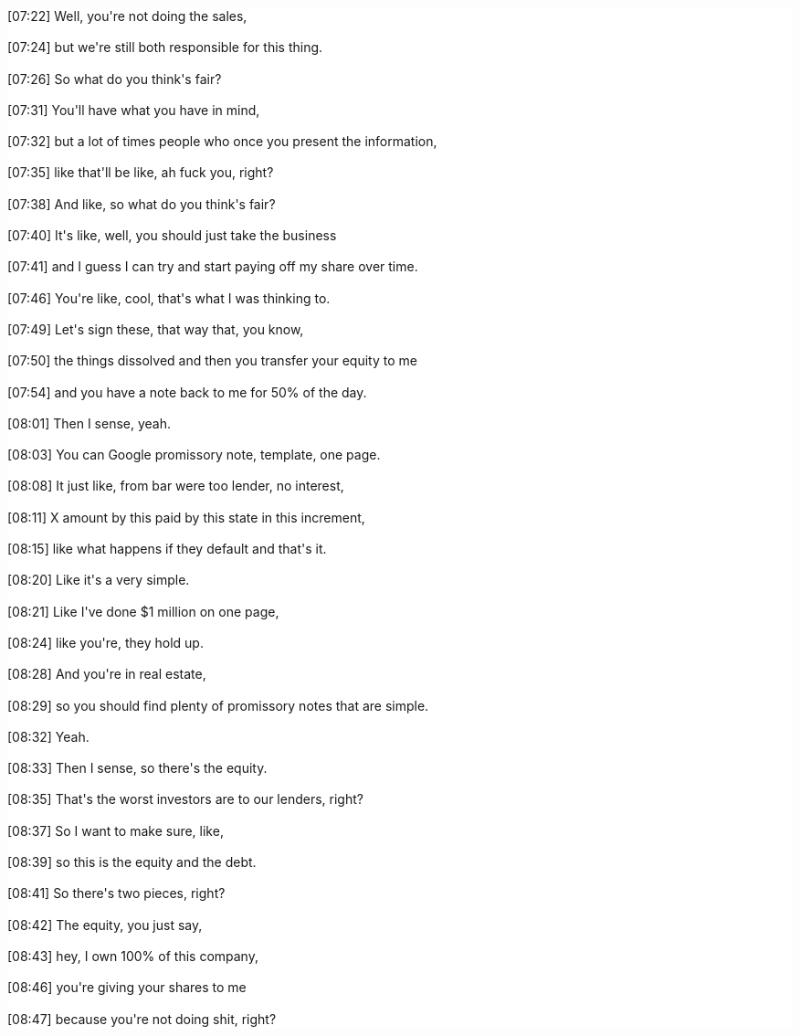 [07:22] Well, you're not doing the sales,

[07:24] but we're still both responsible for this thing.

[07:26] So what do you think's fair?

[07:31] You'll have what you have in mind,

[07:32] but a lot of times people who once you present the information,

[07:35] like that'll be like, ah fuck you, right?

[07:38] And like, so what do you think's fair?

[07:40] It's like, well, you should just take the business

[07:41] and I guess I can try and start paying off my share over time.

[07:46] You're like, cool, that's what I was thinking to.

[07:49] Let's sign these, that way that, you know,

[07:50] the things dissolved and then you transfer your equity to me

[07:54] and you have a note back to me for 50% of the day.

[08:01] Then I sense, yeah.

[08:03] You can Google promissory note, template, one page.

[08:08] It just like, from bar were too lender, no interest,

[08:11] X amount by this paid by this state in this increment,

[08:15] like what happens if they default and that's it.

[08:20] Like it's a very simple.

[08:21] Like I've done $1 million on one page,

[08:24] like you're, they hold up.

[08:28] And you're in real estate,

[08:29] so you should find plenty of promissory notes that are simple.

[08:32] Yeah.

[08:33] Then I sense, so there's the equity.

[08:35] That's the worst investors are to our lenders, right?

[08:37] So I want to make sure, like,

[08:39] so this is the equity and the debt.

[08:41] So there's two pieces, right?

[08:42] The equity, you just say,

[08:43] hey, I own 100% of this company,

[08:46] you're giving your shares to me

[08:47] because you're not doing shit, right?
